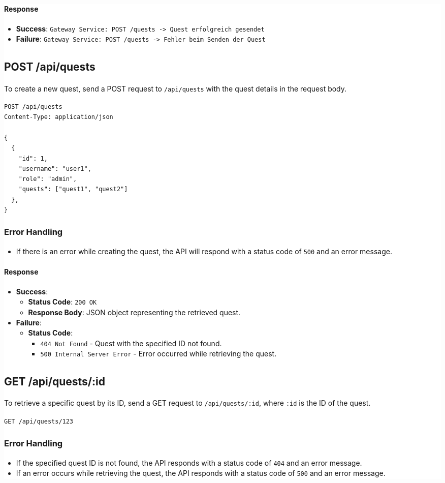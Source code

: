 #### Response

- **Success**: `Gateway Service: POST /quests -> Quest erfolgreich gesendet`
- **Failure**: `Gateway Service: POST /quests -> Fehler beim Senden der Quest`


## POST /api/quests

To create a new quest, send a POST request to `/api/quests` with the quest details in the request body.

```http
POST /api/quests
Content-Type: application/json

{
  {
    "id": 1,
    "username": "user1",
    "role": "admin",
    "quests": ["quest1", "quest2"]
  },
}
```

### Error Handling

- If there is an error while creating the quest, the API will respond with a status code of `500` and an error message.

#### Response

- **Success**:
  - **Status Code**: `200 OK`
  - **Response Body**: JSON object representing the retrieved quest.
- **Failure**:
  - **Status Code**:
    - `404 Not Found` - Quest with the specified ID not found.
    - `500 Internal Server Error` - Error occurred while retrieving the quest.

## GET /api/quests/:id

To retrieve a specific quest by its ID, send a GET request to `/api/quests/:id`, where `:id` is the ID of the quest.

```http
GET /api/quests/123
```

### Error Handling

- If the specified quest ID is not found, the API responds with a status code of `404` and an error message.
- If an error occurs while retrieving the quest, the API responds with a status code of `500` and an error message.
